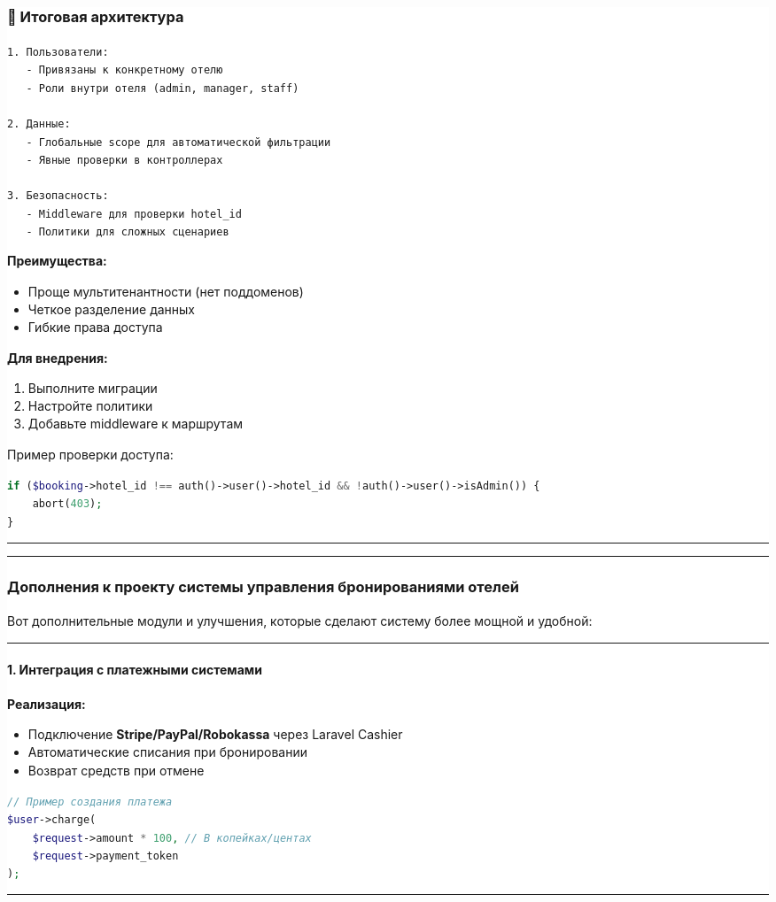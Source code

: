 ### **📌 Итоговая архитектура**

```
1. Пользователи:
   - Привязаны к конкретному отелю
   - Роли внутри отеля (admin, manager, staff)

2. Данные:
   - Глобальные scope для автоматической фильтрации
   - Явные проверки в контроллерах

3. Безопасность:
   - Middleware для проверки hotel_id
   - Политики для сложных сценариев
```

**Преимущества:**
- Проще мультитенантности (нет поддоменов)
- Четкое разделение данных
- Гибкие права доступа

**Для внедрения:**
1. Выполните миграции
2. Настройте политики
3. Добавьте middleware к маршрутам

Пример проверки доступа:
```php
if ($booking->hotel_id !== auth()->user()->hotel_id && !auth()->user()->isAdmin()) {
    abort(403);
}
```


---
---


### **Дополнения к проекту системы управления бронированиями отелей**

Вот дополнительные модули и улучшения, которые сделают систему более мощной и удобной:

---

#### **1. Интеграция с платежными системами**
**Реализация:**
- Подключение **Stripe/PayPal/Robokassa** через Laravel Cashier
- Автоматические списания при бронировании
- Возврат средств при отмене

```php
// Пример создания платежа
$user->charge(
    $request->amount * 100, // В копейках/центах
    $request->payment_token
);
```

---